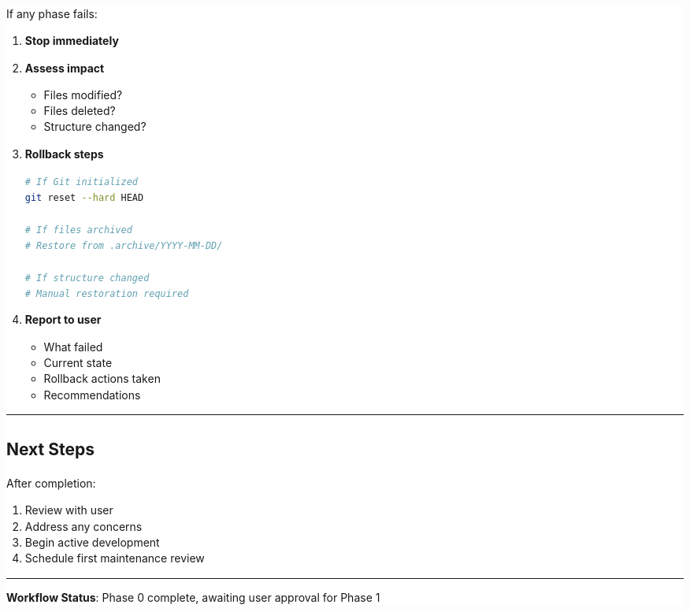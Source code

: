 If any phase fails:

1. **Stop immediately**
2. **Assess impact**
   - Files modified?
   - Files deleted?
   - Structure changed?

3. **Rollback steps**
   ```bash
   # If Git initialized
   git reset --hard HEAD
   
   # If files archived
   # Restore from .archive/YYYY-MM-DD/
   
   # If structure changed
   # Manual restoration required
   ```

4. **Report to user**
   - What failed
   - Current state
   - Rollback actions taken
   - Recommendations

---

## Next Steps

After completion:
1. Review with user
2. Address any concerns
3. Begin active development
4. Schedule first maintenance review

---

**Workflow Status**: Phase 0 complete, awaiting user approval for Phase 1
